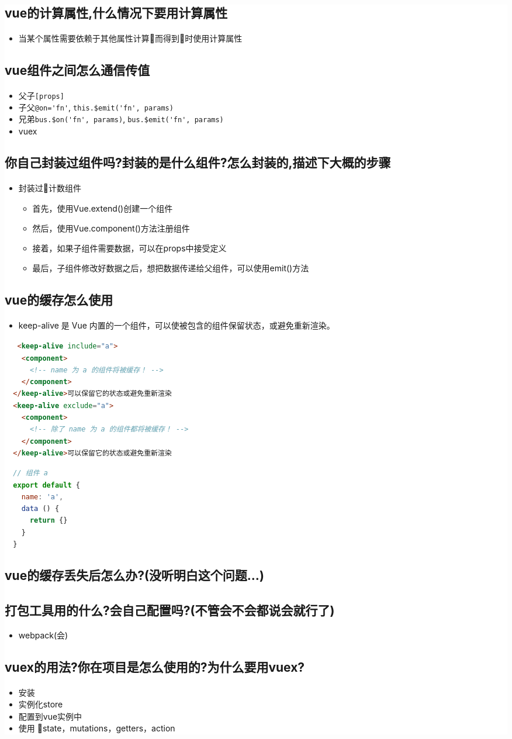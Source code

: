 ## vue的计算属性,什么情况下要用计算属性

- 当某个属性需要依赖于其他属性计算而得到时使用计算属性

## vue组件之间怎么通信传值
- 父子`[props]`
- 子父`@on='fn'`, `this.$emit('fn', params)`
- 兄弟`bus.$on('fn', params)`, `bus.$emit('fn', params)`
- vuex

## 你自己封装过组件吗?封装的是什么组件?怎么封装的,描述下大概的步骤
- 封装过计数组件
  + 首先，使用Vue.extend()创建一个组件

  + 然后，使用Vue.component()方法注册组件

  + 接着，如果子组件需要数据，可以在props中接受定义

  + 最后，子组件修改好数据之后，想把数据传递给父组件，可以使用emit()方法


## vue的缓存怎么使用
- keep-alive 是 Vue 内置的一个组件，可以使被包含的组件保留状态，或避免重新渲染。

```html
   <keep-alive include="a">
    <component>
      <!-- name 为 a 的组件将被缓存！ -->
    </component>
  </keep-alive>可以保留它的状态或避免重新渲染
  <keep-alive exclude="a">
    <component>
      <!-- 除了 name 为 a 的组件都将被缓存！ -->
    </component>
  </keep-alive>可以保留它的状态或避免重新渲染
```
```js
  // 组件 a
  export default {
    name: 'a',
    data () {
      return {}
    }
  }
```

## vue的缓存丢失后怎么办?(没听明白这个问题...)


## 打包工具用的什么?会自己配置吗?(不管会不会都说会就行了)
- webpack(会)


## vuex的用法?你在项目是怎么使用的?为什么要用vuex?
- 安装
- 实例化store
- 配置到vue实例中
- 使用 state，mutations，getters，action









